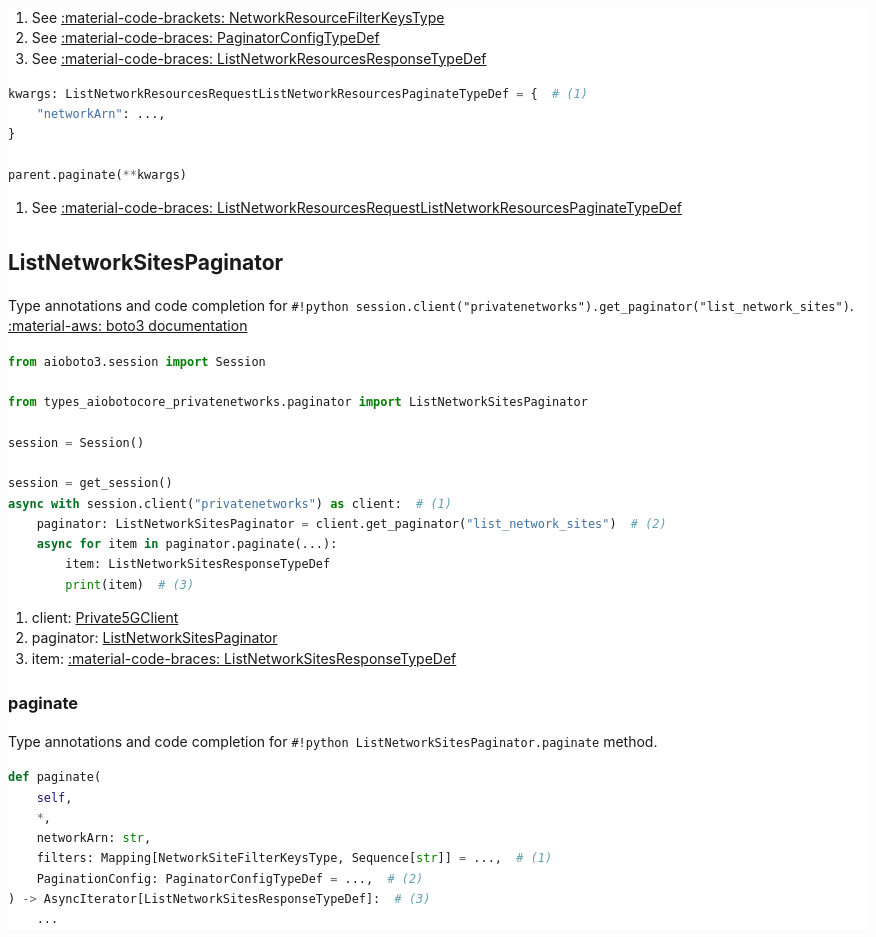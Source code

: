 1. See [:material-code-brackets: NetworkResourceFilterKeysType](./literals.md#networkresourcefilterkeystype) 
2. See [:material-code-braces: PaginatorConfigTypeDef](./type_defs.md#paginatorconfigtypedef) 
3. See [:material-code-braces: ListNetworkResourcesResponseTypeDef](./type_defs.md#listnetworkresourcesresponsetypedef) 


```python title="Usage example with kwargs"
kwargs: ListNetworkResourcesRequestListNetworkResourcesPaginateTypeDef = {  # (1)
    "networkArn": ...,
}

parent.paginate(**kwargs)
```

1. See [:material-code-braces: ListNetworkResourcesRequestListNetworkResourcesPaginateTypeDef](./type_defs.md#listnetworkresourcesrequestlistnetworkresourcespaginatetypedef) 
## ListNetworkSitesPaginator

Type annotations and code completion for `#!python session.client("privatenetworks").get_paginator("list_network_sites")`.
[:material-aws: boto3 documentation](https://boto3.amazonaws.com/v1/documentation/api/latest/reference/services/privatenetworks.html#Private5G.Paginator.ListNetworkSites)

```python title="Usage example"
from aioboto3.session import Session

from types_aiobotocore_privatenetworks.paginator import ListNetworkSitesPaginator

session = Session()

session = get_session()
async with session.client("privatenetworks") as client:  # (1)
    paginator: ListNetworkSitesPaginator = client.get_paginator("list_network_sites")  # (2)
    async for item in paginator.paginate(...):
        item: ListNetworkSitesResponseTypeDef
        print(item)  # (3)
```

1. client: [Private5GClient](./client.md)
2. paginator: [ListNetworkSitesPaginator](./paginators.md#listnetworksitespaginator)
3. item: [:material-code-braces: ListNetworkSitesResponseTypeDef](./type_defs.md#listnetworksitesresponsetypedef) 


### paginate

Type annotations and code completion for `#!python ListNetworkSitesPaginator.paginate` method.

```python title="Method definition"
def paginate(
    self,
    *,
    networkArn: str,
    filters: Mapping[NetworkSiteFilterKeysType, Sequence[str]] = ...,  # (1)
    PaginationConfig: PaginatorConfigTypeDef = ...,  # (2)
) -> AsyncIterator[ListNetworkSitesResponseTypeDef]:  # (3)
    ...
```
